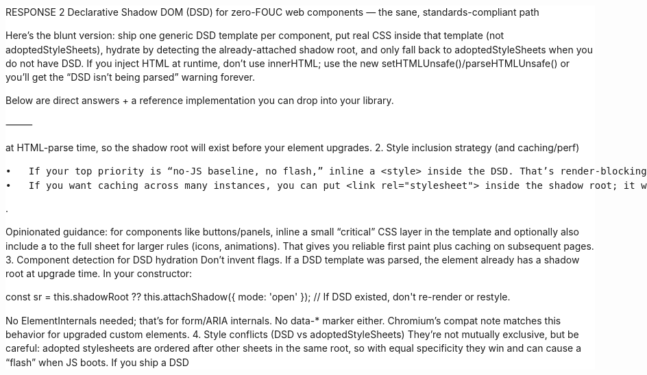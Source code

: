 
RESPONSE 2
Declarative Shadow DOM (DSD) for zero-FOUC web components — the sane, standards-compliant path

Here’s the blunt version: ship one generic DSD template per component, put real CSS inside that template (not adoptedStyleSheets), hydrate by detecting the already-attached shadow root, and only fall back to adoptedStyleSheets when you do not have DSD. If you inject HTML at runtime, don’t use innerHTML; use the new setHTMLUnsafe()/parseHTMLUnsafe() or you’ll get the “DSD isn’t being parsed” warning forever.

Below are direct answers + a reference implementation you can drop into your library.

⸻

Answers to your specific questions
	1.	Template generation
Use one generic template per component type. Put all variant logic in CSS with :host([variant="..."]), not baked classes. That satisfies your “single template” constraint, avoids branching at build time, and keeps hydration trivial. Firefox/Chromium/WebKit all parse <template shadowrootmode="open"> at HTML-parse time, so the shadow root will exist before your element upgrades.
	2.	Style inclusion strategy (and caching/perf)

	•	If your top priority is “no-JS baseline, no flash,” inline a <style> inside the DSD. That’s render-blocking for the shadow tree and gives you instant paint with zero extra round trips.
	•	If you want caching across many instances, you can put <link rel="stylesheet"> inside the shadow root; it will HTTP-cache and reuse between instances. Preload it from <head> to reduce the first-paint risk:
<link rel="preload" as="style" href="/assets/t-btn.css">.

Opinionated guidance: for components like buttons/panels, inline a small “critical” CSS layer in the template and optionally also include a <link> to the full sheet for larger rules (icons, animations). That gives you reliable first paint plus caching on subsequent pages.
	3.	Component detection for DSD hydration
Don’t invent flags. If a DSD template was parsed, the element already has a shadow root at upgrade time. In your constructor:

const sr = this.shadowRoot ?? this.attachShadow({ mode: 'open' });
// If DSD existed, don't re-render or restyle.

No ElementInternals needed; that’s for form/ARIA internals. No data-* marker either. Chromium’s compat note matches this behavior for upgraded custom elements.
	4.	Style conflicts (DSD vs adoptedStyleSheets)
They’re not mutually exclusive, but be careful: adopted stylesheets are ordered after other sheets in the same root, so with equal specificity they win and can cause a “flash” when JS boots. If you ship a DSD <style> as the truth, don’t adopt another sheet on hydrate. If you must use both, fix the order with cascade layers:

/* inside the DSD <style> (parsed first) */
@layer runtime, dsd;     /* define layer order: dsd wins */
@layer dsd {
  :host([variant="danger"]) button { background: red; color: white; }
}

Then, in any runtime/adopted sheet use @layer runtime { ... }. Layer order is defined where layers are first introduced; later layers win for normal rules, earlier layers win for !important. This prevents flicker without specificity wars.
	5.	Vite build process
